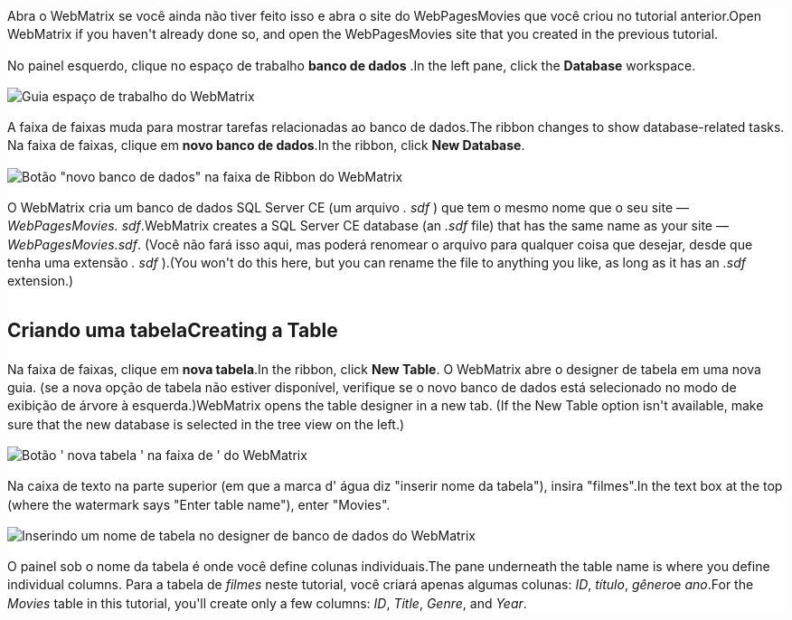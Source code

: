 <span data-ttu-id="4d07d-144">Abra o WebMatrix se você ainda não tiver feito isso e abra o site do WebPagesMovies que você criou no tutorial anterior.</span><span class="sxs-lookup"><span data-stu-id="4d07d-144">Open WebMatrix if you haven't already done so, and open the WebPagesMovies site that you created in the previous tutorial.</span></span>

<span data-ttu-id="4d07d-145">No painel esquerdo, clique no espaço de trabalho **banco de dados** .</span><span class="sxs-lookup"><span data-stu-id="4d07d-145">In the left pane, click the **Database** workspace.</span></span>

![Guia espaço de trabalho do WebMatrix](displaying-data/_static/image3.png)

<span data-ttu-id="4d07d-147">A faixa de faixas muda para mostrar tarefas relacionadas ao banco de dados.</span><span class="sxs-lookup"><span data-stu-id="4d07d-147">The ribbon changes to show database-related tasks.</span></span> <span data-ttu-id="4d07d-148">Na faixa de faixas, clique em **novo banco de dados**.</span><span class="sxs-lookup"><span data-stu-id="4d07d-148">In the ribbon, click **New Database**.</span></span>

![Botão "novo banco de dados" na faixa de Ribbon do WebMatrix](displaying-data/_static/image4.png)

<span data-ttu-id="4d07d-150">O WebMatrix cria um banco de dados SQL Server CE (um arquivo *. sdf* ) que tem o mesmo nome que o seu site &mdash; *WebPagesMovies. sdf*.</span><span class="sxs-lookup"><span data-stu-id="4d07d-150">WebMatrix creates a SQL Server CE database (an *.sdf* file) that has the same name as your site &mdash; *WebPagesMovies.sdf*.</span></span> <span data-ttu-id="4d07d-151">(Você não fará isso aqui, mas poderá renomear o arquivo para qualquer coisa que desejar, desde que tenha uma extensão *. sdf* ).</span><span class="sxs-lookup"><span data-stu-id="4d07d-151">(You won't do this here, but you can rename the file to anything you like, as long as it has an *.sdf* extension.)</span></span>

## <a name="creating-a-table"></a><span data-ttu-id="4d07d-152">Criando uma tabela</span><span class="sxs-lookup"><span data-stu-id="4d07d-152">Creating a Table</span></span>

<span data-ttu-id="4d07d-153">Na faixa de faixas, clique em **nova tabela**.</span><span class="sxs-lookup"><span data-stu-id="4d07d-153">In the ribbon, click **New Table**.</span></span> <span data-ttu-id="4d07d-154">O WebMatrix abre o designer de tabela em uma nova guia. (se a nova opção de tabela não estiver disponível, verifique se o novo banco de dados está selecionado no modo de exibição de árvore à esquerda.)</span><span class="sxs-lookup"><span data-stu-id="4d07d-154">WebMatrix opens the table designer in a new tab. (If the New Table option isn't available, make sure that the new database is selected in the tree view on the left.)</span></span>

![Botão ' nova tabela ' na faixa de ' do WebMatrix](displaying-data/_static/image5.png)

<span data-ttu-id="4d07d-156">Na caixa de texto na parte superior (em que a marca d' água diz "inserir nome da tabela"), insira "filmes".</span><span class="sxs-lookup"><span data-stu-id="4d07d-156">In the text box at the top (where the watermark says "Enter table name"), enter "Movies".</span></span>

![Inserindo um nome de tabela no designer de banco de dados do WebMatrix](displaying-data/_static/image6.png)

<span data-ttu-id="4d07d-158">O painel sob o nome da tabela é onde você define colunas individuais.</span><span class="sxs-lookup"><span data-stu-id="4d07d-158">The pane underneath the table name is where you define individual columns.</span></span> <span data-ttu-id="4d07d-159">Para a tabela de *filmes* neste tutorial, você criará apenas algumas colunas: *ID*, *título*, *gênero*e *ano*.</span><span class="sxs-lookup"><span data-stu-id="4d07d-159">For the *Movies* table in this tutorial, you'll create only a few columns: *ID*, *Title*, *Genre*, and *Year*.</span></span>
